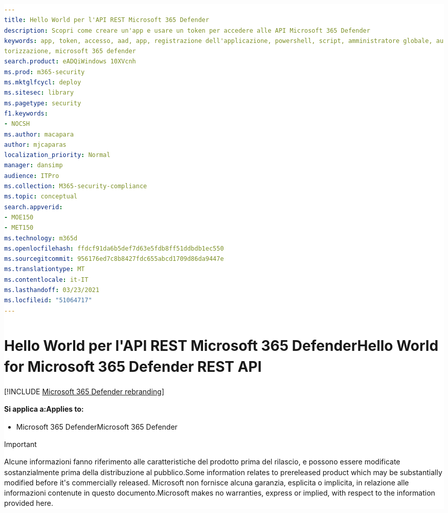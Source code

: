 ```yaml
---
title: Hello World per l'API REST Microsoft 365 Defender
description: Scopri come creare un'app e usare un token per accedere alle API Microsoft 365 Defender
keywords: app, token, accesso, aad, app, registrazione dell'applicazione, powershell, script, amministratore globale, autorizzazione, microsoft 365 defender
search.product: eADQiWindows 10XVcnh
ms.prod: m365-security
ms.mktglfcycl: deploy
ms.sitesec: library
ms.pagetype: security
f1.keywords:
- NOCSH
ms.author: macapara
author: mjcaparas
localization_priority: Normal
manager: dansimp
audience: ITPro
ms.collection: M365-security-compliance
ms.topic: conceptual
search.appverid:
- MOE150
- MET150
ms.technology: m365d
ms.openlocfilehash: ffdcf91da6b5def7d63e5fdb8ff51ddbdb1ec550
ms.sourcegitcommit: 956176ed7c8b8427fdc655abcd1709d86da9447e
ms.translationtype: MT
ms.contentlocale: it-IT
ms.lasthandoff: 03/23/2021
ms.locfileid: "51064717"
---
```

# <a name="hello-world-for-microsoft-365-defender-rest-api"></a><span data-ttu-id="cf31e-104">Hello World per l'API REST Microsoft 365 Defender</span><span class="sxs-lookup"><span data-stu-id="cf31e-104">Hello World for Microsoft 365 Defender REST API</span></span>

[!INCLUDE [Microsoft 365 Defender rebranding](../includes/microsoft-defender.md)]

<span data-ttu-id="cf31e-105">**Si applica a:**</span><span class="sxs-lookup"><span data-stu-id="cf31e-105">**Applies to:**</span></span>

- <span data-ttu-id="cf31e-106">Microsoft 365 Defender</span><span class="sxs-lookup"><span data-stu-id="cf31e-106">Microsoft 365 Defender</span></span>

> [!IMPORTANT]
> <span data-ttu-id="cf31e-107">Alcune informazioni fanno riferimento alle caratteristiche del prodotto prima del rilascio, e possono essere modificate sostanzialmente prima della distribuzione al pubblico.</span><span class="sxs-lookup"><span data-stu-id="cf31e-107">Some information relates to prereleased product which may be substantially modified before it's commercially released.</span></span> <span data-ttu-id="cf31e-108">Microsoft non fornisce alcuna garanzia, esplicita o implicita, in relazione alle informazioni contenute in questo documento.</span><span class="sxs-lookup"><span data-stu-id="cf31e-108">Microsoft makes no warranties, express or implied, with respect to the information provided here.</span></span>
